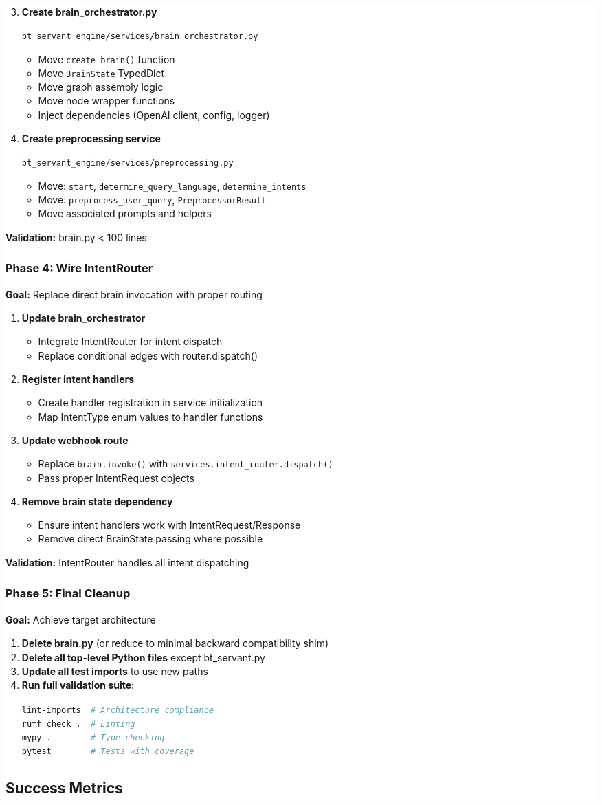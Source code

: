 3. **Create brain_orchestrator.py**
   ```
   bt_servant_engine/services/brain_orchestrator.py
   ```
   - Move `create_brain()` function
   - Move `BrainState` TypedDict
   - Move graph assembly logic
   - Move node wrapper functions
   - Inject dependencies (OpenAI client, config, logger)

4. **Create preprocessing service**
   ```
   bt_servant_engine/services/preprocessing.py
   ```
   - Move: `start`, `determine_query_language`, `determine_intents`
   - Move: `preprocess_user_query`, `PreprocessorResult`
   - Move associated prompts and helpers

**Validation:** brain.py < 100 lines

### Phase 4: Wire IntentRouter
**Goal:** Replace direct brain invocation with proper routing

1. **Update brain_orchestrator**
   - Integrate IntentRouter for intent dispatch
   - Replace conditional edges with router.dispatch()

2. **Register intent handlers**
   - Create handler registration in service initialization
   - Map IntentType enum values to handler functions

3. **Update webhook route**
   - Replace `brain.invoke()` with `services.intent_router.dispatch()`
   - Pass proper IntentRequest objects

4. **Remove brain state dependency**
   - Ensure intent handlers work with IntentRequest/Response
   - Remove direct BrainState passing where possible

**Validation:** IntentRouter handles all intent dispatching

### Phase 5: Final Cleanup
**Goal:** Achieve target architecture

1. **Delete brain.py** (or reduce to minimal backward compatibility shim)
2. **Delete all top-level Python files** except bt_servant.py
3. **Update all test imports** to use new paths
4. **Run full validation suite**:
   ```bash
   lint-imports  # Architecture compliance
   ruff check .  # Linting
   mypy .        # Type checking
   pytest        # Tests with coverage
   ```

## Success Metrics
